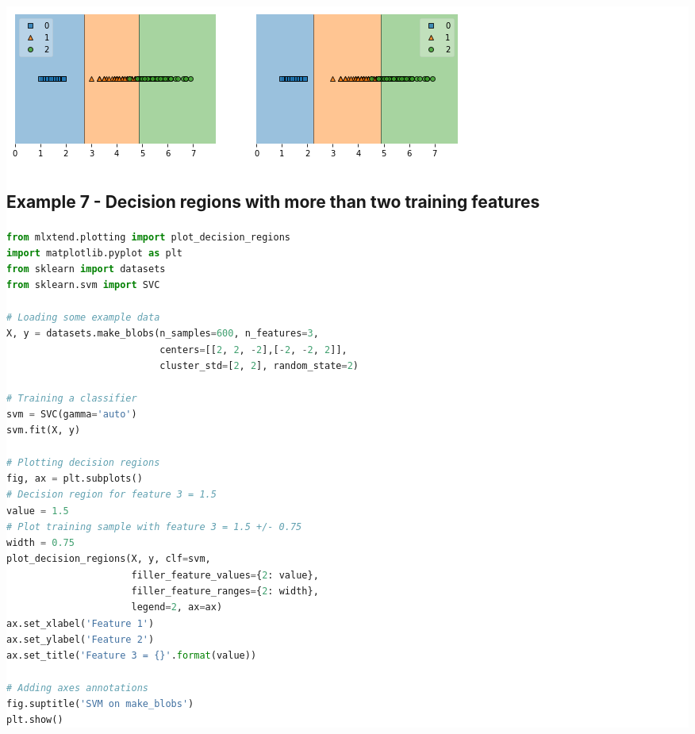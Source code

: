 
![png](plot_decision_regions_files/plot_decision_regions_25_0.png)


## Example 7 - Decision regions with more than two training features


```python
from mlxtend.plotting import plot_decision_regions
import matplotlib.pyplot as plt
from sklearn import datasets
from sklearn.svm import SVC

# Loading some example data
X, y = datasets.make_blobs(n_samples=600, n_features=3,
                           centers=[[2, 2, -2],[-2, -2, 2]],
                           cluster_std=[2, 2], random_state=2)

# Training a classifier
svm = SVC(gamma='auto')
svm.fit(X, y)

# Plotting decision regions
fig, ax = plt.subplots()
# Decision region for feature 3 = 1.5
value = 1.5
# Plot training sample with feature 3 = 1.5 +/- 0.75
width = 0.75
plot_decision_regions(X, y, clf=svm,
                      filler_feature_values={2: value},
                      filler_feature_ranges={2: width},
                      legend=2, ax=ax)
ax.set_xlabel('Feature 1')
ax.set_ylabel('Feature 2')
ax.set_title('Feature 3 = {}'.format(value))

# Adding axes annotations
fig.suptitle('SVM on make_blobs')
plt.show()
```

